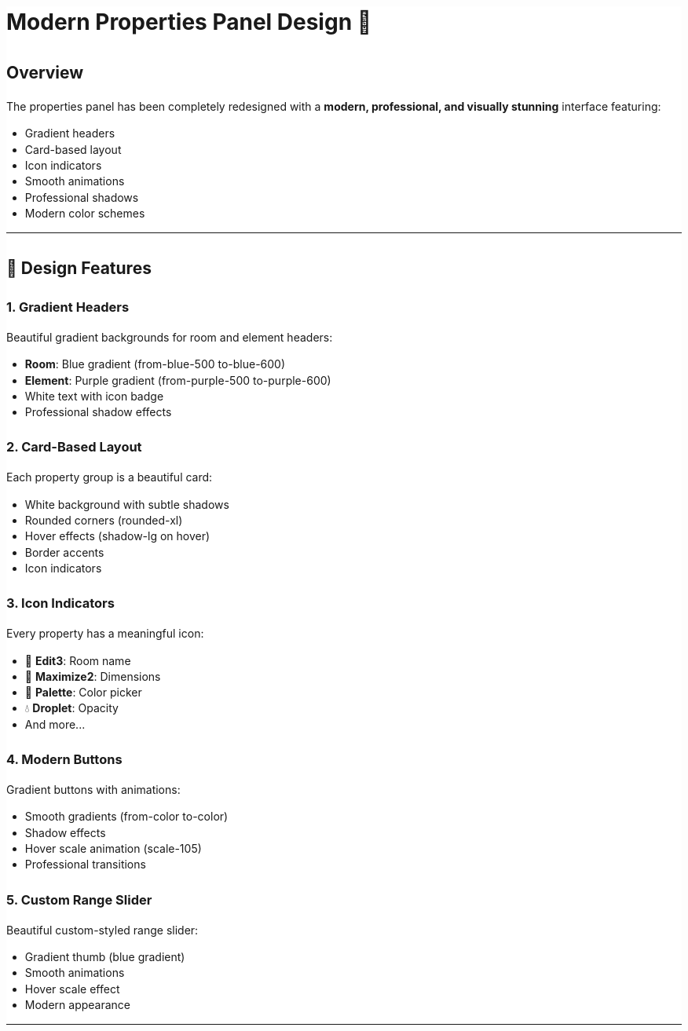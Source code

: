 # Modern Properties Panel Design 🎨

## Overview

The properties panel has been completely redesigned with a **modern, professional, and visually stunning** interface featuring:
- Gradient headers
- Card-based layout
- Icon indicators
- Smooth animations
- Professional shadows
- Modern color schemes

---

## 🎨 Design Features

### 1. **Gradient Headers**
Beautiful gradient backgrounds for room and element headers:
- **Room**: Blue gradient (from-blue-500 to-blue-600)
- **Element**: Purple gradient (from-purple-500 to-purple-600)
- White text with icon badge
- Professional shadow effects

### 2. **Card-Based Layout**
Each property group is a beautiful card:
- White background with subtle shadows
- Rounded corners (rounded-xl)
- Hover effects (shadow-lg on hover)
- Border accents
- Icon indicators

### 3. **Icon Indicators**
Every property has a meaningful icon:
- 📝 **Edit3**: Room name
- 📏 **Maximize2**: Dimensions
- 🎨 **Palette**: Color picker
- 💧 **Droplet**: Opacity
- And more...

### 4. **Modern Buttons**
Gradient buttons with animations:
- Smooth gradients (from-color to-color)
- Shadow effects
- Hover scale animation (scale-105)
- Professional transitions

### 5. **Custom Range Slider**
Beautiful custom-styled range slider:
- Gradient thumb (blue gradient)
- Smooth animations
- Hover scale effect
- Modern appearance

---